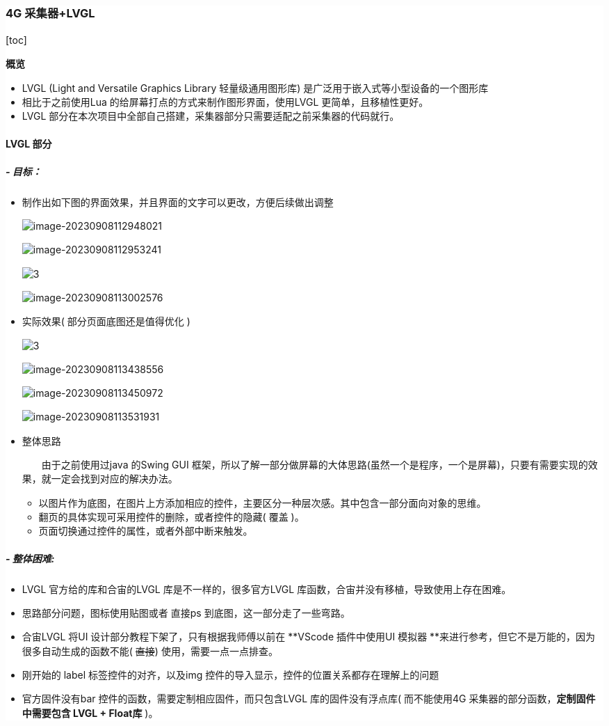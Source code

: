 ###  4G 采集器+LVGL 

[toc]

**概览**

- LVGL (Light and Versatile Graphics Library 轻量级通用图形库) 是广泛用于嵌入式等小型设备的一个图形库
- 相比于之前使用Lua 的给屏幕打点的方式来制作图形界面，使用LVGL 更简单，且移植性更好。
- LVGL 部分在本次项目中全部自己搭建，采集器部分只需要适配之前采集器的代码就行。



#### LVGL 部分

##### - 目标：

- 制作出如下图的界面效果，并且界面的文字可以更改，方便后续做出调整

  ![image-20230908112948021](https://dearliao.oss-cn-shenzhen.aliyuncs.com/Note/picture/202309111811916.png)

  ![image-20230908112953241](https://dearliao.oss-cn-shenzhen.aliyuncs.com/Note/picture/202309111811917.png)

  ![3](https://dearliao.oss-cn-shenzhen.aliyuncs.com/Note/picture/202309111811918.jpg)

  

  ![image-20230908113002576](https://dearliao.oss-cn-shenzhen.aliyuncs.com/Note/picture/202309111811919.png)

- 实际效果( 部分页面底图还是值得优化 )

  ![3](https://dearliao.oss-cn-shenzhen.aliyuncs.com/Note/picture/202309111811920.png)

  ![image-20230908113438556](https://dearliao.oss-cn-shenzhen.aliyuncs.com/Note/picture/202309111811921.png)

  ![image-20230908113450972](https://dearliao.oss-cn-shenzhen.aliyuncs.com/Note/picture/202309111811922.png)

  ![image-20230908113531931](https://dearliao.oss-cn-shenzhen.aliyuncs.com/Note/picture/202309111811923.png)



- 整体思路

  &emsp;&emsp;由于之前使用过java 的Swing GUI 框架，所以了解一部分做屏幕的大体思路(虽然一个是程序，一个是屏幕)，只要有需要实现的效果，就一定会找到对应的解决办法。

  - 以图片作为底图，在图片上方添加相应的控件，主要区分一种层次感。其中包含一部分面向对象的思维。
  - 翻页的具体实现可采用控件的删除，或者控件的隐藏( 覆盖 )。
  - 页面切换通过控件的属性，或者外部中断来触发。

  

##### - 整体困难:

- LVGL 官方给的库和合宙的LVGL 库是不一样的，很多官方LVGL 库函数，合宙并没有移植，导致使用上存在困难。
- 思路部分问题，图标使用贴图或者 直接ps 到底图，这一部分走了一些弯路。
- 合宙LVGL 将UI 设计部分教程下架了，只有根据我师傅以前在 **VScode 插件中使用UI 模拟器 **来进行参考，但它不是万能的，因为很多自动生成的函数不能( ~~直接~~) 使用，需要一点一点排查。

- 刚开始的 label 标签控件的对齐，以及img 控件的导入显示，控件的位置关系都存在理解上的问题
- 官方固件没有bar 控件的函数，需要定制相应固件，而只包含LVGL 库的固件没有浮点库( 而不能使用4G 采集器的部分函数，**定制固件中需要包含 LVGL + Float库** )。
